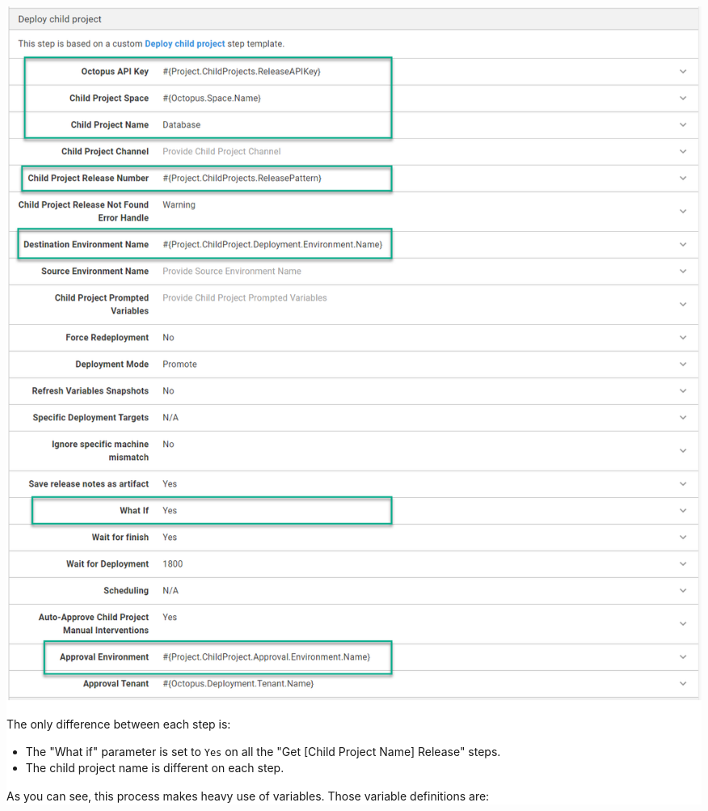 ![configured deploy child project step](deploy-child-project-configured-step.png)

The only difference between each step is:

- The "What if" parameter is set to `Yes` on all the "Get [Child Project Name] Release" steps.
- The child project name is different on each step.

As you can see, this process makes heavy use of variables.  Those variable definitions are:
